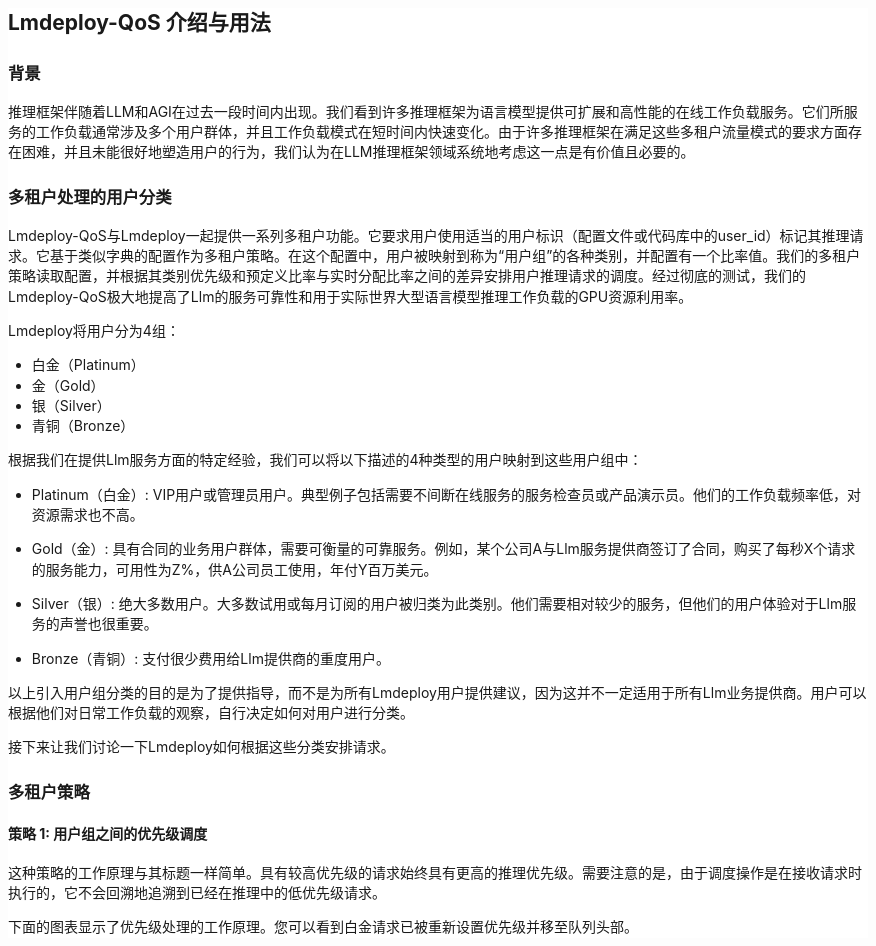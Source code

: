 ## Lmdeploy-QoS 介绍与用法
### 背景

推理框架伴随着LLM和AGI在过去一段时间内出现。我们看到许多推理框架为语言模型提供可扩展和高性能的在线工作负载服务。它们所服务的工作负载通常涉及多个用户群体，并且工作负载模式在短时间内快速变化。由于许多推理框架在满足这些多租户流量模式的要求方面存在困难，并且未能很好地塑造用户的行为，我们认为在LLM推理框架领域系统地考虑这一点是有价值且必要的。

### 多租户处理的用户分类

Lmdeploy-QoS与Lmdeploy一起提供一系列多租户功能。它要求用户使用适当的用户标识（配置文件或代码库中的user_id）标记其推理请求。它基于类似字典的配置作为多租户策略。在这个配置中，用户被映射到称为“用户组”的各种类别，并配置有一个比率值。我们的多租户策略读取配置，并根据其类别优先级和预定义比率与实时分配比率之间的差异安排用户推理请求的调度。经过彻底的测试，我们的Lmdeploy-QoS极大地提高了Llm的服务可靠性和用于实际世界大型语言模型推理工作负载的GPU资源利用率。

Lmdeploy将用户分为4组：

- 白金（Platinum）
- 金（Gold）
- 银（Silver）
- 青铜（Bronze）

根据我们在提供Llm服务方面的特定经验，我们可以将以下描述的4种类型的用户映射到这些用户组中：

- Platinum（白金）: VIP用户或管理员用户。典型例子包括需要不间断在线服务的服务检查员或产品演示员。他们的工作负载频率低，对资源需求也不高。

- Gold（金）: 具有合同的业务用户群体，需要可衡量的可靠服务。例如，某个公司A与Llm服务提供商签订了合同，购买了每秒X个请求的服务能力，可用性为Z%，供A公司员工使用，年付Y百万美元。

- Silver（银）: 绝大多数用户。大多数试用或每月订阅的用户被归类为此类别。他们需要相对较少的服务，但他们的用户体验对于Llm服务的声誉也很重要。

- Bronze（青铜）: 支付很少费用给Llm提供商的重度用户。

以上引入用户组分类的目的是为了提供指导，而不是为所有Lmdeploy用户提供建议，因为这并不一定适用于所有Llm业务提供商。用户可以根据他们对日常工作负载的观察，自行决定如何对用户进行分类。

接下来让我们讨论一下Lmdeploy如何根据这些分类安排请求。

### 多租户策略

#### 策略 1: 用户组之间的优先级调度


这种策略的工作原理与其标题一样简单。具有较高优先级的请求始终具有更高的推理优先级。需要注意的是，由于调度操作是在接收请求时执行的，它不会回溯地追溯到已经在推理中的低优先级请求。

下面的图表显示了优先级处理的工作原理。您可以看到白金请求已被重新设置优先级并移至队列头部。
